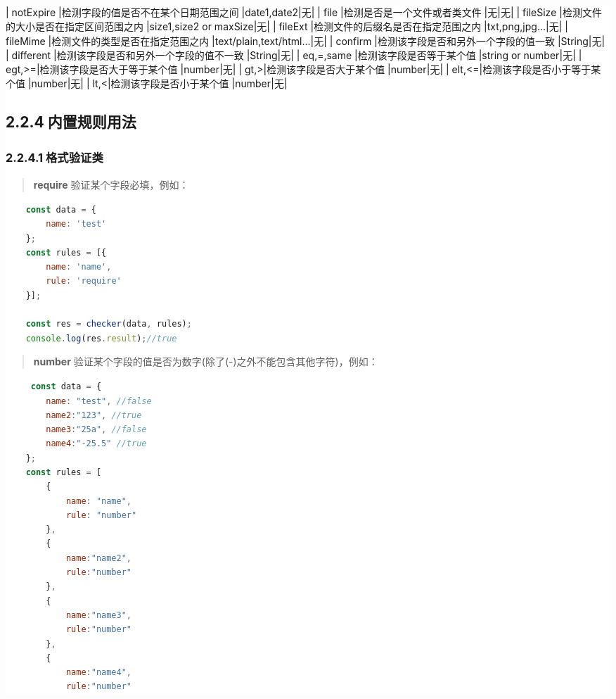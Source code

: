 | notExpire |检测字段的值是否不在某个日期范围之间  |date1,date2|无|
| file |检测是否是一个文件或者类文件 |无|无|
| fileSize |检测文件的大小是否在指定区间范围之内  |size1,size2 or maxSize|无|
| fileExt |检测文件的后缀名是否在指定范围之内  |txt,png,jpg...|无|
| fileMime |检测文件的类型是否在指定范围之内  |text/plain,text/html...|无|
| confirm |检测该字段是否和另外一个字段的值一致  |String|无|
| different |检测该字段是否和另外一个字段的值不一致  |String|无|
| eq,=,same |检测该字段是否等于某个值 |string or number|无|
| egt,>=|检测该字段是否大于等于某个值 |number|无|
| gt,>|检测该字段是否大于某个值 |number|无|
| elt,<=|检测该字段是否小于等于某个值 |number|无|
| lt,<|检测该字段是否小于某个值 |number|无|
## 2.2.4 内置规则用法
### 2.2.4.1 格式验证类
>**require**
验证某个字段必填，例如：
```javascript
	const data = {
        name: 'test'
    };
    const rules = [{
        name: 'name',
        rule: 'require'
    }];

    const res = checker(data, rules);
    console.log(res.result);//true
```
>**number**
验证某个字段的值是否为数字(除了(-)之外不能包含其他字符)，例如：

```javascript
	 const data = {
        name: "test", //false
        name2:"123", //true
        name3:"25a", //false
        name4:"-25.5" //true
    };
    const rules = [
        {
            name: "name",
            rule: "number"
        },
        {
            name:"name2",
            rule:"number"
        },
        {
            name:"name3",
            rule:"number"
        },
        {
            name:"name4",
            rule:"number"
```